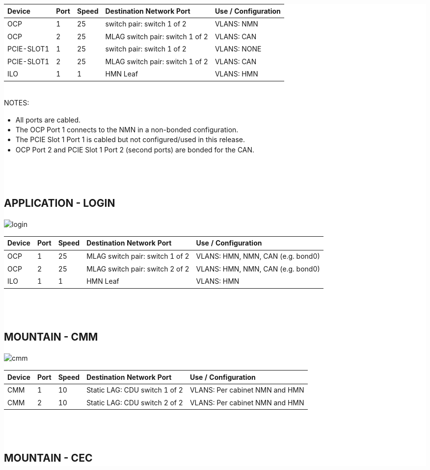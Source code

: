| Device | Port | Speed | Destination Network Port | Use / Configuration |
|:-------|------|-------|:-------------------------|:--------------------|
| OCP | 1 | 25 | switch pair: switch 1 of 2 | VLANS: NMN |
| OCP | 2 | 25 | MLAG switch pair: switch 1 of 2 | VLANS: CAN |
| PCIE-SLOT1 | 1 | 25 | switch pair: switch 1 of 2 | VLANS: NONE |
| PCIE-SLOT1 | 2 | 25 | MLAG switch pair: switch 1 of 2 | VLANS: CAN |
| ILO | 1 | 1 | HMN Leaf | VLANS: HMN |

<br>
NOTES:

* All ports are cabled.
* The OCP Port 1 connects to the NMN in a non-bonded configuration.
* The PCIE Slot 1 Port 1 is cabled but not configured/used in this release.
* OCP Port 2 and PCIE Slot 1 Port 2 (second ports) are bonded for the CAN.
<br>
<br>

## APPLICATION - LOGIN

![login](images/hpe_login.png)

| Device | Port | Speed | Destination Network Port | Use / Configuration |
|:-------|------|-------|:-------------------------|:--------------------|
| OCP | 1 | 25 | MLAG switch pair: switch 1 of 2 | VLANS: HMN, NMN, CAN (e.g. bond0) |
| OCP | 2 | 25 | MLAG switch pair: switch 2 of 2 | VLANS: HMN, NMN, CAN (e.g. bond0) |
| ILO | 1 | 1 | HMN Leaf | VLANS: HMN |

<br>
<br>

## MOUNTAIN - CMM

![cmm](images/hpe_cmm.png)

| Device | Port | Speed | Destination Network Port | Use / Configuration |
|:-------|------|-------|:-------------------------|:--------------------|
| CMM | 1 | 10 | Static LAG: CDU switch 1 of 2 | VLANS: Per cabinet NMN and HMN |
| CMM | 2 | 10 | Static LAG: CDU switch 2 of 2 | VLANS: Per cabinet NMN and HMN |

<br>
<br>

## MOUNTAIN - CEC
